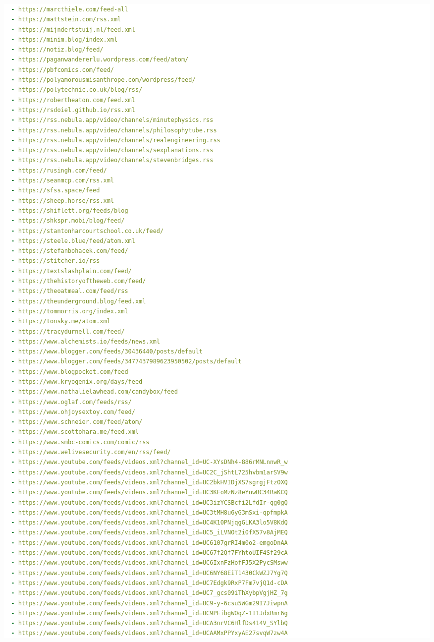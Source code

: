 ```yaml
  - https://marcthiele.com/feed-all
  - https://mattstein.com/rss.xml
  - https://mijndertstuij.nl/feed.xml
  - https://minim.blog/index.xml
  - https://notiz.blog/feed/
  - https://paganwandererlu.wordpress.com/feed/atom/
  - https://pbfcomics.com/feed/
  - https://polyamorousmisanthrope.com/wordpress/feed/
  - https://polytechnic.co.uk/blog/rss/
  - https://robertheaton.com/feed.xml
  - https://rsdoiel.github.io/rss.xml
  - https://rss.nebula.app/video/channels/minutephysics.rss
  - https://rss.nebula.app/video/channels/philosophytube.rss
  - https://rss.nebula.app/video/channels/realengineering.rss
  - https://rss.nebula.app/video/channels/sexplanations.rss
  - https://rss.nebula.app/video/channels/stevenbridges.rss
  - https://rusingh.com/feed/
  - https://seanmcp.com/rss.xml
  - https://sfss.space/feed
  - https://sheep.horse/rss.xml
  - https://shiflett.org/feeds/blog
  - https://shkspr.mobi/blog/feed/
  - https://stantonharcourtschool.co.uk/feed/
  - https://steele.blue/feed/atom.xml
  - https://stefanbohacek.com/feed/
  - https://stitcher.io/rss
  - https://textslashplain.com/feed/
  - https://thehistoryoftheweb.com/feed/
  - https://theoatmeal.com/feed/rss
  - https://theunderground.blog/feed.xml
  - https://tommorris.org/index.xml
  - https://tonsky.me/atom.xml
  - https://tracydurnell.com/feed/
  - https://www.alchemists.io/feeds/news.xml
  - https://www.blogger.com/feeds/30436440/posts/default
  - https://www.blogger.com/feeds/3477437989623950502/posts/default
  - https://www.blogpocket.com/feed
  - https://www.kryogenix.org/days/feed
  - https://www.nathalielawhead.com/candybox/feed
  - https://www.oglaf.com/feeds/rss/
  - https://www.ohjoysextoy.com/feed/
  - https://www.schneier.com/feed/atom/
  - https://www.scottohara.me/feed.xml
  - https://www.smbc-comics.com/comic/rss
  - https://www.welivesecurity.com/en/rss/feed/
  - https://www.youtube.com/feeds/videos.xml?channel_id=UC-XYsDNh4-886rMNLnnwR_w
  - https://www.youtube.com/feeds/videos.xml?channel_id=UC2C_jShtL725hvbm1arSV9w
  - https://www.youtube.com/feeds/videos.xml?channel_id=UC2bkHVIDjXS7sgrgjFtzOXQ
  - https://www.youtube.com/feeds/videos.xml?channel_id=UC3KEoMzNz8eYnwBC34RaKCQ
  - https://www.youtube.com/feeds/videos.xml?channel_id=UC3izYCSBcfi2LfdIr-qg0gQ
  - https://www.youtube.com/feeds/videos.xml?channel_id=UC3tMH8u6yG3mSxi-qpfmpkA
  - https://www.youtube.com/feeds/videos.xml?channel_id=UC4K10PNjqgGLKA3lo5V8KdQ
  - https://www.youtube.com/feeds/videos.xml?channel_id=UC5_iLVNOt2i0fX57v8AjMEQ
  - https://www.youtube.com/feeds/videos.xml?channel_id=UC6107grRI4m0o2-emgoDnAA
  - https://www.youtube.com/feeds/videos.xml?channel_id=UC67f2Qf7FYhtoUIF4Sf29cA
  - https://www.youtube.com/feeds/videos.xml?channel_id=UC6IxnFzHofFJ5X2PycSMsww
  - https://www.youtube.com/feeds/videos.xml?channel_id=UC6NY68EiT1430CkWZJ7Yg7Q
  - https://www.youtube.com/feeds/videos.xml?channel_id=UC7Edgk9RxP7Fm7vjQ1d-cDA
  - https://www.youtube.com/feeds/videos.xml?channel_id=UC7_gcs09iThXybpVgjHZ_7g
  - https://www.youtube.com/feeds/videos.xml?channel_id=UC9-y-6csu5WGm29I7JiwpnA
  - https://www.youtube.com/feeds/videos.xml?channel_id=UC9PEibgWOqZ-1I1JdxRmr6g
  - https://www.youtube.com/feeds/videos.xml?channel_id=UCA3nrVC6HlfDs414V_SYlbQ
  - https://www.youtube.com/feeds/videos.xml?channel_id=UCAAMxPPYxyAE27svqW7zw4A
```